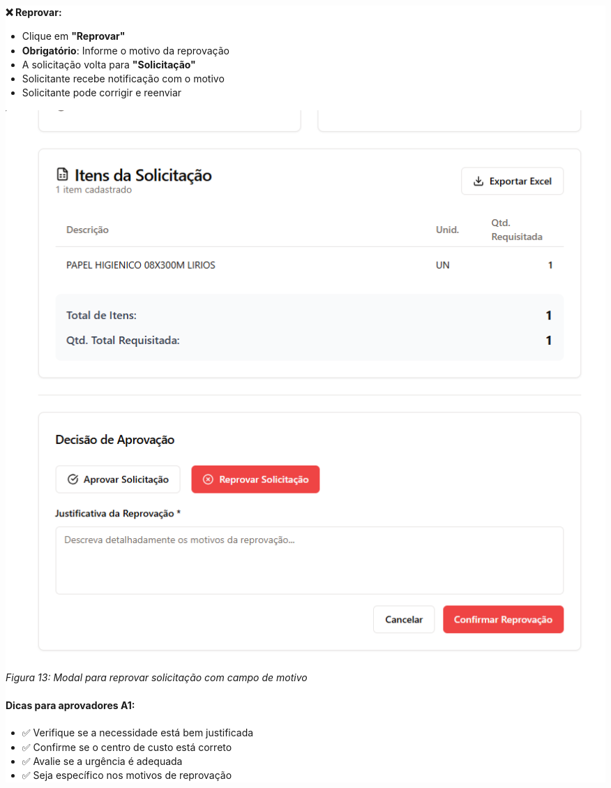 **❌ Reprovar:**
- Clique em **"Reprovar"**
- **Obrigatório**: Informe o motivo da reprovação
- A solicitação volta para **"Solicitação"**
- Solicitante recebe notificação com o motivo
- Solicitante pode corrigir e reenviar

![Reprovação A1](screenshots/05-aprovacoes/09-aprovacao-a1-form-reprovar.png "Modal de reprovação")
*Figura 13: Modal para reprovar solicitação com campo de motivo*

#### Dicas para aprovadores A1:
- ✅ Verifique se a necessidade está bem justificada
- ✅ Confirme se o centro de custo está correto
- ✅ Avalie se a urgência é adequada
- ✅ Seja específico nos motivos de reprovação
